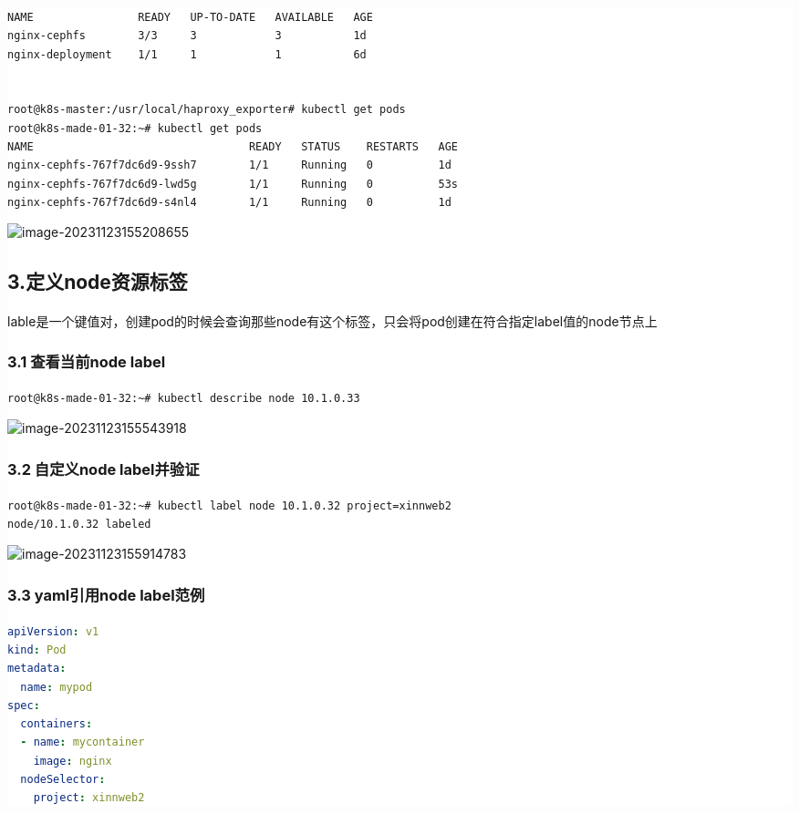```bash
NAME                READY   UP-TO-DATE   AVAILABLE   AGE
nginx-cephfs        3/3     3            3           1d
nginx-deployment    1/1     1            1           6d


root@k8s-master:/usr/local/haproxy_exporter# kubectl get pods 
root@k8s-made-01-32:~# kubectl get pods
NAME                                 READY   STATUS    RESTARTS   AGE
nginx-cephfs-767f7dc6d9-9ssh7        1/1     Running   0          1d
nginx-cephfs-767f7dc6d9-lwd5g        1/1     Running   0          53s
nginx-cephfs-767f7dc6d9-s4nl4        1/1     Running   0          1d
```



![image-20231123155208655](https://cdn1.ryanxin.live/image-20231123155208655.png)



## 3.定义node资源标签

lable是一个键值对，创建pod的时候会查询那些node有这个标签，只会将pod创建在符合指定label值的node节点上

### 3.1 查看当前node label

```bash
root@k8s-made-01-32:~# kubectl describe node 10.1.0.33
```

![image-20231123155543918](https://cdn1.ryanxin.live/image-20231123155543918.png)

### 3.2 自定义node label并验证

```bash
root@k8s-made-01-32:~# kubectl label node 10.1.0.32 project=xinnweb2
node/10.1.0.32 labeled
```



![image-20231123155914783](C:\Users\xx9z\AppData\Roaming\Typora\typora-user-images\image-20231123155914783.png)



### 3.3 yaml引用node label范例

```yaml
apiVersion: v1
kind: Pod
metadata:
  name: mypod
spec:
  containers:
  - name: mycontainer
    image: nginx
  nodeSelector:
    project: xinnweb2 
```
